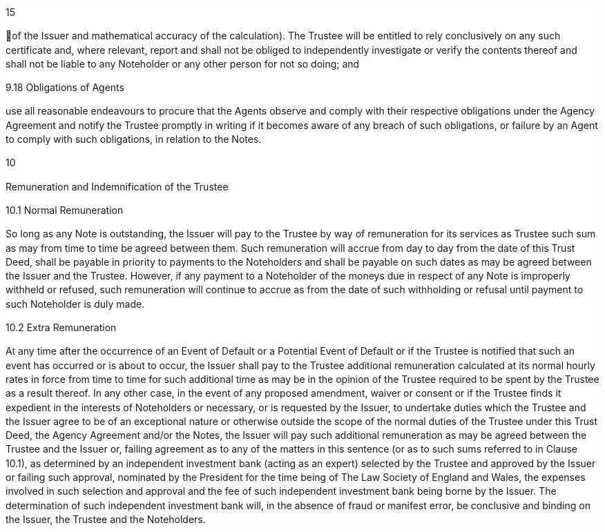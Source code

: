 15

of the Issuer and mathematical accuracy of the calculation). The Trustee will be entitled to rely conclusively on any such certificate and, where
relevant, report and shall not be obliged to independently investigate or verify the contents thereof and shall not be liable to any Noteholder or any
other person for not so doing; and

9.18 Obligations
of
Agents

use all reasonable endeavours to procure that the Agents observe and comply with their respective obligations under the Agency Agreement and
notify the Trustee promptly in writing if it becomes aware of any breach of such obligations, or failure by an Agent to comply with such obligations,
in relation to the Notes.

10

Remuneration
and
Indemnification
of
the
Trustee

10.1 Normal
Remuneration

So long as any Note is outstanding, the Issuer will pay to the Trustee by way of remuneration for its services as Trustee such sum as may from time
to time be agreed between them. Such remuneration will accrue from day to day from the date of this Trust Deed, shall be payable in priority to
payments to the Noteholders and shall be payable on such dates as may be agreed between the Issuer and the Trustee. However, if any payment to a
Noteholder of the moneys due in respect of any Note is improperly withheld or refused, such remuneration will continue to accrue as from the date
of such withholding or refusal until payment to such Noteholder is duly made.

10.2 Extra
Remuneration

At any time after the occurrence of an Event of Default or a Potential Event of Default or if the Trustee is notified that such an event has occurred or
is about to occur, the Issuer shall pay to the Trustee additional remuneration calculated at its normal hourly rates in force from time to time for such
additional time as may be in the opinion of the Trustee required to be spent by the Trustee as a result thereof. In any other case, in the event of any
proposed amendment, waiver or consent or if the Trustee finds it expedient in the interests of Noteholders or necessary, or is requested by the Issuer,
to undertake duties which the Trustee and the Issuer agree to be of an exceptional nature or otherwise outside the scope of the normal duties of the
Trustee under this Trust Deed, the Agency Agreement and/or the Notes, the Issuer will pay such additional remuneration as may be agreed between
the Trustee and the Issuer or, failing agreement as to any of the matters in this sentence (or as to such sums referred to in Clause 10.1), as determined
by an independent investment bank (acting as an expert) selected by the Trustee and approved by the Issuer or failing such approval, nominated by
the President for the time being of The Law Society of England and Wales, the expenses involved in such selection and approval and the fee of such
independent investment bank being borne by the Issuer. The determination of such independent investment bank will, in the absence of fraud or
manifest error, be conclusive and binding on the Issuer, the Trustee and the Noteholders.
